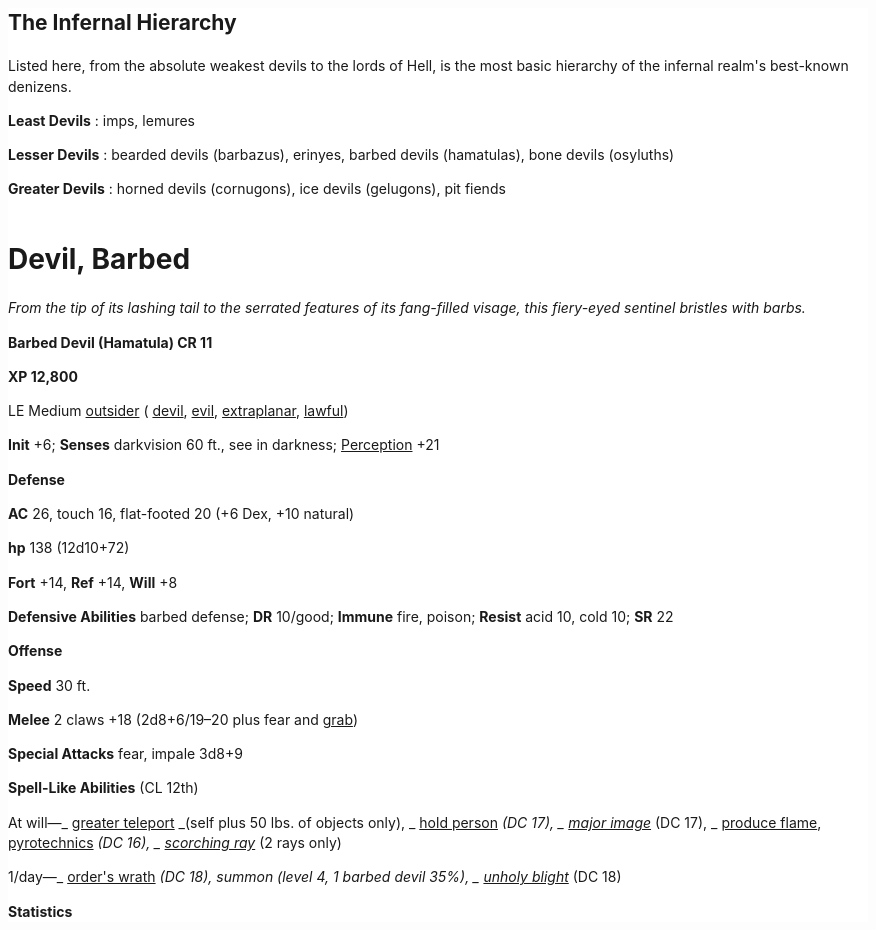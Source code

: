 ## The Infernal Hierarchy

Listed here, from the absolute weakest devils to the lords of Hell, is the most basic hierarchy of the infernal realm's best-known denizens.

**Least Devils** : imps, lemures

**Lesser Devils** : bearded devils (barbazus), erinyes, barbed devils (hamatulas), bone devils (osyluths)

**Greater Devils** : horned devils (cornugons), ice devils (gelugons), pit fiends

# Devil, Barbed

_From the tip of its lashing tail to the serrated features of its fang-filled visage, this fiery-eyed sentinel bristles with barbs._

**Barbed Devil (Hamatula) CR 11**

**XP 12,800**

LE Medium [outsider](creatureTypes#_outsider) ( [devil](creatureTypes#_devil-subtype), [evil](creatureTypes#_evil-subtype), [extraplanar](creatureTypes#_extraplanar-subtype), [lawful](creatureTypes#_lawful-subtype))

**Init** +6; **Senses** darkvision 60 ft., see in darkness; [Perception](../skill_dir/perception#_perception) +21

**Defense**

**AC** 26, touch 16, flat-footed 20 (+6 Dex, +10 natural)

**hp** 138 (12d10+72)

**Fort** +14, **Ref** +14, **Will** +8

**Defensive Abilities** barbed defense; **DR** 10/good; **Immune** fire, poison; **Resist** acid 10, cold 10; **SR** 22

**Offense**

**Speed** 30 ft.

**Melee** 2 claws +18 (2d8+6/19–20 plus fear and [grab](universalMonsterRules#_grab))

**Special Attacks** fear, impale 3d8+9

**Spell-Like Abilities** (CL 12th)

At will—_ [greater teleport](../spell_dir/teleport#_teleport-greater) _(self plus 50 lbs. of objects only), _ [hold person](../spell_dir/holdPerson#_hold-person) _(DC 17), _ [major image](../spell_dir/majorImage#_major-image)_ (DC 17), _ [produce flame](../spell_dir/produceFlame#_produce-flame), [pyrotechnics](../spell_dir/pyrotechnics#_pyrotechnics) _(DC 16), _ [scorching ray](../spell_dir/scorchingRay#_scorching-ray)_ (2 rays only)

1/day—_ [order's wrath](../spell_dir/orderSWrath#_order-s-wrath) _(DC 18), summon (level 4, 1 barbed devil 35%), _ [unholy blight](../spell_dir/unholyBlight#_unholy-blight)_ (DC 18)

**Statistics**
